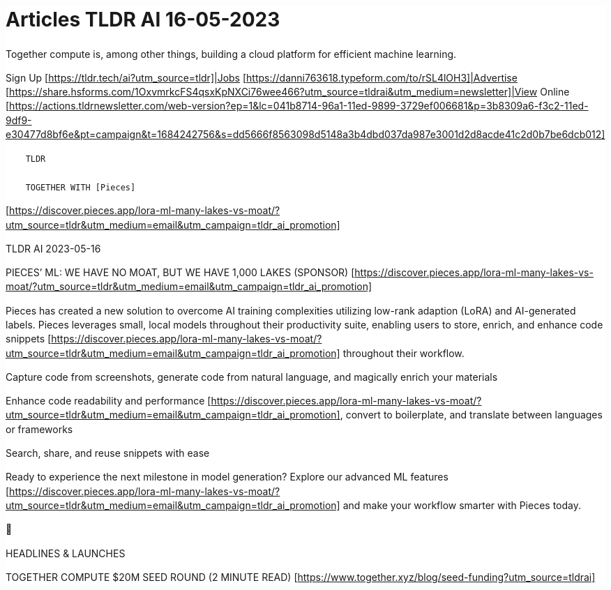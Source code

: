 # Articles TLDR AI 16-05-2023

Together compute is, among other things, building a cloud platform for
efficient machine learning.  

Sign Up [https://tldr.tech/ai?utm_source=tldr]|Jobs
[https://danni763618.typeform.com/to/rSL4lOH3]|Advertise
[https://share.hsforms.com/1OxvmrkcFS4qsxKpNXCi76wee466?utm_source=tldrai&utm_medium=newsletter]|View
Online
[https://actions.tldrnewsletter.com/web-version?ep=1&lc=041b8714-96a1-11ed-9899-3729ef006681&p=3b8309a6-f3c2-11ed-9df9-e30477d8bf6e&pt=campaign&t=1684242756&s=dd5666f8563098d5148a3b4dbd037da987e3001d2d8acde41c2d0b7be6dcb012]


		TLDR 

		TOGETHER WITH [Pieces]
[https://discover.pieces.app/lora-ml-many-lakes-vs-moat/?utm_source=tldr&utm_medium=email&utm_campaign=tldr_ai_promotion]

TLDR AI 2023-05-16

PIECES’ ML: WE HAVE NO MOAT, BUT WE HAVE 1,000 LAKES (SPONSOR)
[https://discover.pieces.app/lora-ml-many-lakes-vs-moat/?utm_source=tldr&utm_medium=email&utm_campaign=tldr_ai_promotion]


Pieces has created a new solution to overcome AI training complexities
utilizing low-rank adaption (LoRA) and AI-generated labels.
Pieces leverages small, local models throughout their productivity
suite, enabling users to store, enrich, and enhance code snippets
[https://discover.pieces.app/lora-ml-many-lakes-vs-moat/?utm_source=tldr&utm_medium=email&utm_campaign=tldr_ai_promotion]
throughout their workflow.

Capture code from screenshots, generate code from natural language,
and magically enrich your materials

Enhance code readability and performance
[https://discover.pieces.app/lora-ml-many-lakes-vs-moat/?utm_source=tldr&utm_medium=email&utm_campaign=tldr_ai_promotion],
convert to boilerplate, and translate between languages or frameworks

Search, share, and reuse snippets with ease

Ready to experience the next milestone in model generation? Explore
our advanced ML features
[https://discover.pieces.app/lora-ml-many-lakes-vs-moat/?utm_source=tldr&utm_medium=email&utm_campaign=tldr_ai_promotion]
and make your workflow smarter with Pieces today. 

🚀 

HEADLINES & LAUNCHES

TOGETHER COMPUTE $20M SEED ROUND (2 MINUTE READ)
[https://www.together.xyz/blog/seed-funding?utm_source=tldrai] 
